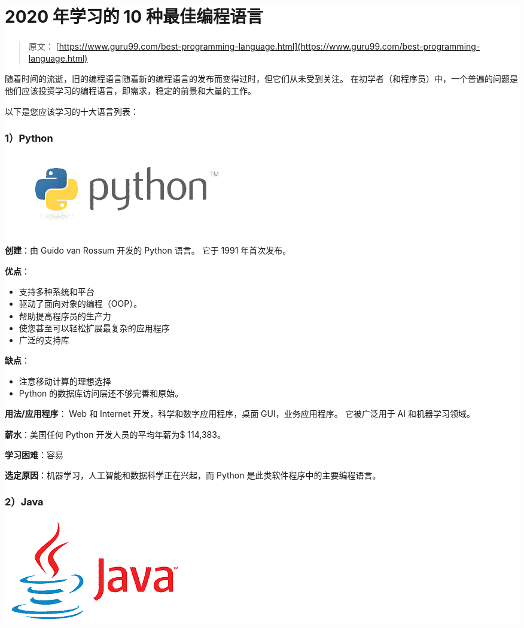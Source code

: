 # 2020 年学习的 10 种最佳编程语言

> 原文： [https://www.guru99.com/best-programming-language.html](https://www.guru99.com/best-programming-language.html)

随着时间的流逝，旧的编程语言随着新的编程语言的发布而变得过时，但它们从未受到关注。 在初学者（和程序员）中，一个普遍的问题是他们应该投资学习的编程语言，即需求，稳定的前景和大量的工作。

以下是您应该学习的十大语言列表：

### 1）Python

![](img/6ede18600ffc5401bbb077e441049fde.png)

**创建**：由 Guido van Rossum 开发的 Python 语言。 它于 1991 年首次发布。

**优点**：

*   支持多种系统和平台
*   驱动了面向对象的编程（OOP）。
*   帮助提高程序员的生产力
*   使您甚至可以轻松扩展最复杂的应用程序
*   广泛的支持库

**缺点**：

*   注意移动计算的理想选择
*   Python 的数据库访问层还不够完善和原始。

**用法/应用程序**： Web 和 Internet 开发，科学和数字应用程序，桌面 GUI，业务应用程序。 它被广泛用于 AI 和机器学习领域。

**薪水**：美国任何 Python 开发人员的平均年薪为$ 114,383。

**学习困难**：容易

**选定原因**：机器学习，人工智能和数据科学正在兴起，而 Python 是此类软件程序中的主要编程语言。

### 2）Java

![](img/d52ae0886d3fbbf74abc05dfb1911234.png)
